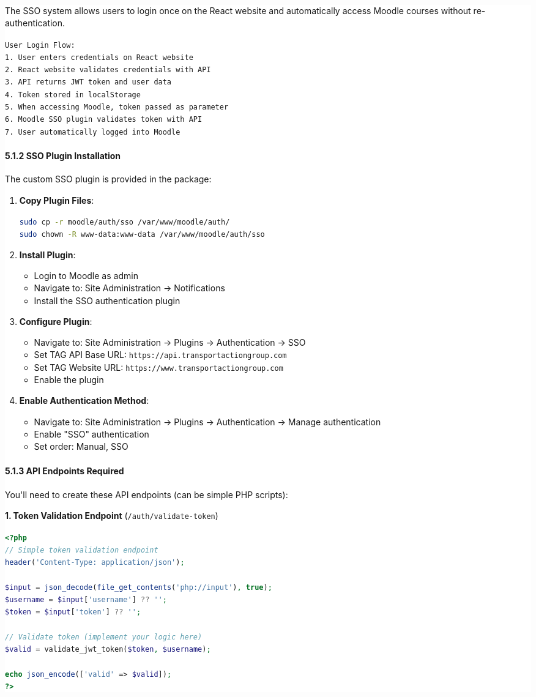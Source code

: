 The SSO system allows users to login once on the React website and automatically access Moodle courses without re-authentication.

```
User Login Flow:
1. User enters credentials on React website
2. React website validates credentials with API
3. API returns JWT token and user data
4. Token stored in localStorage
5. When accessing Moodle, token passed as parameter
6. Moodle SSO plugin validates token with API
7. User automatically logged into Moodle
```

#### 5.1.2 SSO Plugin Installation

The custom SSO plugin is provided in the package:

1. **Copy Plugin Files**:
   ```bash
   sudo cp -r moodle/auth/sso /var/www/moodle/auth/
   sudo chown -R www-data:www-data /var/www/moodle/auth/sso
   ```

2. **Install Plugin**:
   - Login to Moodle as admin
   - Navigate to: Site Administration → Notifications
   - Install the SSO authentication plugin

3. **Configure Plugin**:
   - Navigate to: Site Administration → Plugins → Authentication → SSO
   - Set TAG API Base URL: `https://api.transportactiongroup.com`
   - Set TAG Website URL: `https://www.transportactiongroup.com`
   - Enable the plugin

4. **Enable Authentication Method**:
   - Navigate to: Site Administration → Plugins → Authentication → Manage authentication
   - Enable "SSO" authentication
   - Set order: Manual, SSO

#### 5.1.3 API Endpoints Required

You'll need to create these API endpoints (can be simple PHP scripts):

**1. Token Validation Endpoint** (`/auth/validate-token`)
```php
<?php
// Simple token validation endpoint
header('Content-Type: application/json');

$input = json_decode(file_get_contents('php://input'), true);
$username = $input['username'] ?? '';
$token = $input['token'] ?? '';

// Validate token (implement your logic here)
$valid = validate_jwt_token($token, $username);

echo json_encode(['valid' => $valid]);
?>
```
